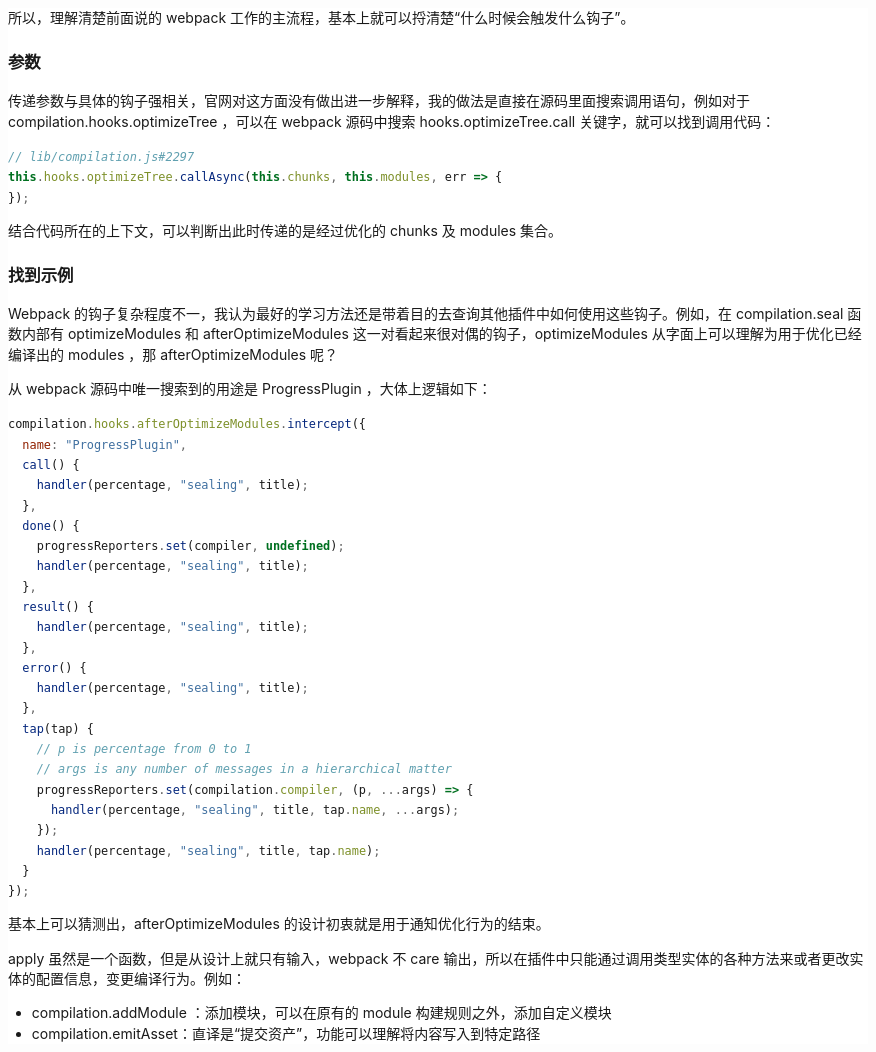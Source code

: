 所以，理解清楚前面说的 webpack 工作的主流程，基本上就可以捋清楚“什么时候会触发什么钩子”。

### 参数

传递参数与具体的钩子强相关，官网对这方面没有做出进一步解释，我的做法是直接在源码里面搜索调用语句，例如对于 compilation.hooks.optimizeTree ，可以在 webpack 源码中搜索 hooks.optimizeTree.call 关键字，就可以找到调用代码：

```js
// lib/compilation.js#2297
this.hooks.optimizeTree.callAsync(this.chunks, this.modules, err => {
});
```

结合代码所在的上下文，可以判断出此时传递的是经过优化的 chunks 及 modules 集合。

### 找到示例

Webpack 的钩子复杂程度不一，我认为最好的学习方法还是带着目的去查询其他插件中如何使用这些钩子。例如，在 compilation.seal 函数内部有 optimizeModules 和 afterOptimizeModules 这一对看起来很对偶的钩子，optimizeModules 从字面上可以理解为用于优化已经编译出的 modules ，那 afterOptimizeModules 呢？

从 webpack 源码中唯一搜索到的用途是 ProgressPlugin ，大体上逻辑如下：

```js
compilation.hooks.afterOptimizeModules.intercept({
  name: "ProgressPlugin",
  call() {
    handler(percentage, "sealing", title);
  },
  done() {
    progressReporters.set(compiler, undefined);
    handler(percentage, "sealing", title);
  },
  result() {
    handler(percentage, "sealing", title);
  },
  error() {
    handler(percentage, "sealing", title);
  },
  tap(tap) {
    // p is percentage from 0 to 1
    // args is any number of messages in a hierarchical matter
    progressReporters.set(compilation.compiler, (p, ...args) => {
      handler(percentage, "sealing", title, tap.name, ...args);
    });
    handler(percentage, "sealing", title, tap.name);
  }
});
```

基本上可以猜测出，afterOptimizeModules 的设计初衷就是用于通知优化行为的结束。

apply 虽然是一个函数，但是从设计上就只有输入，webpack 不 care 输出，所以在插件中只能通过调用类型实体的各种方法来或者更改实体的配置信息，变更编译行为。例如：

  - compilation.addModule ：添加模块，可以在原有的 module 构建规则之外，添加自定义模块
  - compilation.emitAsset：直译是“提交资产”，功能可以理解将内容写入到特定路径
